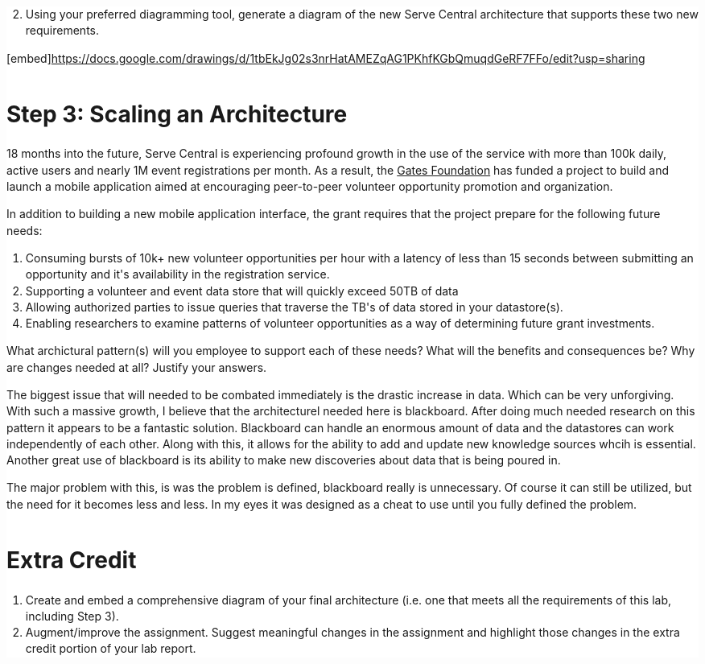 2. Using your preferred diagramming tool, generate a diagram of the new Serve Central architecture that supports these two new requirements.

[embed]https://docs.google.com/drawings/d/1tbEkJg02s3nrHatAMEZqAG1PKhfKGbQmuqdGeRF7FFo/edit?usp=sharing

# Step 3: Scaling an Architecture
18 months into the future, Serve Central is experiencing profound growth in the use of the service with more than 100k daily, active users and nearly 1M event registrations per month. As a result, the [Gates Foundation](https://www.gatesfoundation.org/) has funded a project to build and launch a mobile application aimed at encouraging peer-to-peer volunteer opportunity promotion and organization. 

In addition to building a new mobile application interface, the grant requires that the project prepare for the following future needs:

1. Consuming bursts of 10k+ new volunteer opportunities per hour with a latency of less than 15 seconds between submitting an opportunity and it's availability in the registration service.
2. Supporting a volunteer and event data store that will quickly exceed 50TB of data
3. Allowing authorized parties to issue queries that traverse the TB's of data stored in your datastore(s).
4. Enabling researchers to examine patterns of volunteer opportunities as a way of determining future grant investments.

What archictural pattern(s) will you employee to support each of these needs? What will the benefits and consequences be? Why are changes needed at all? Justify your answers.

The biggest issue that will needed to be combated immediately is the drastic increase in data. Which can be very unforgiving. With such a massive growth, I believe that the architecturel needed here is blackboard. After doing much needed research on this pattern it appears to be a fantastic solution. Blackboard can handle an enormous amount of data and the datastores can work independently of each other. Along with this, it allows for the ability to add and update new knowledge sources whcih is essential. Another great use of blackboard is its ability to make new discoveries about data that is being poured in.

The major problem with this, is was the problem is defined, blackboard really is unnecessary. Of course it can still be utilized, but the need for it becomes less and less. In my eyes it was designed as a cheat to use until you fully defined the problem.

# Extra Credit
1. Create and embed a comprehensive diagram of your final architecture (i.e. one that meets all the requirements of this lab, including Step 3).
2. Augment/improve the assignment. Suggest meaningful changes in the assignment and highlight those changes in the extra credit portion of your lab report.